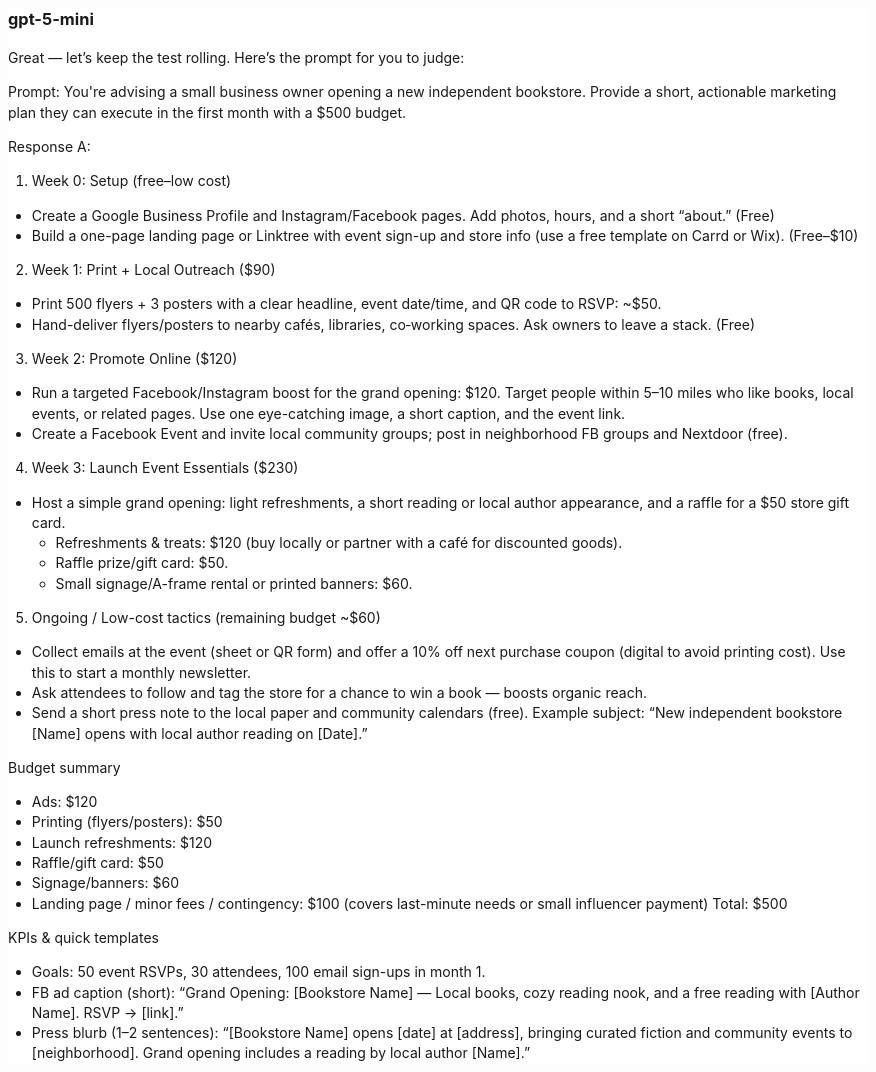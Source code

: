 
### gpt-5-mini

Great — let’s keep the test rolling. Here’s the prompt for you to judge:

Prompt: You're advising a small business owner opening a new independent bookstore. Provide a short, actionable marketing plan they can execute in the first month with a $500 budget.

Response A:
1) Week 0: Setup (free–low cost)
- Create a Google Business Profile and Instagram/Facebook pages. Add photos, hours, and a short “about.” (Free)
- Build a one-page landing page or Linktree with event sign-up and store info (use a free template on Carrd or Wix). (Free–$10)

2) Week 1: Print + Local Outreach ($90)
- Print 500 flyers + 3 posters with a clear headline, event date/time, and QR code to RSVP: ~$50.
- Hand-deliver flyers/posters to nearby cafés, libraries, co‑working spaces. Ask owners to leave a stack. (Free)

3) Week 2: Promote Online ($120)
- Run a targeted Facebook/Instagram boost for the grand opening: $120. Target people within 5–10 miles who like books, local events, or related pages. Use one eye-catching image, a short caption, and the event link.
- Create a Facebook Event and invite local community groups; post in neighborhood FB groups and Nextdoor (free).

4) Week 3: Launch Event Essentials ($230)
- Host a simple grand opening: light refreshments, a short reading or local author appearance, and a raffle for a $50 store gift card.
  - Refreshments & treats: $120 (buy locally or partner with a café for discounted goods).
  - Raffle prize/gift card: $50.
  - Small signage/A-frame rental or printed banners: $60.

5) Ongoing / Low-cost tactics (remaining budget ~$60)
- Collect emails at the event (sheet or QR form) and offer a 10% off next purchase coupon (digital to avoid printing cost). Use this to start a monthly newsletter.
- Ask attendees to follow and tag the store for a chance to win a book — boosts organic reach.
- Send a short press note to the local paper and community calendars (free). Example subject: “New independent bookstore [Name] opens with local author reading on [Date].”

Budget summary
- Ads: $120
- Printing (flyers/posters): $50
- Launch refreshments: $120
- Raffle/gift card: $50
- Signage/banners: $60
- Landing page / minor fees / contingency: $100 (covers last-minute needs or small influencer payment)
Total: $500

KPIs & quick templates
- Goals: 50 event RSVPs, 30 attendees, 100 email sign-ups in month 1.
- FB ad caption (short): “Grand Opening: [Bookstore Name] — Local books, cozy reading nook, and a free reading with [Author Name]. RSVP → [link].”
- Press blurb (1–2 sentences): “[Bookstore Name] opens [date] at [address], bringing curated fiction and community events to [neighborhood]. Grand opening includes a reading by local author [Name].”
